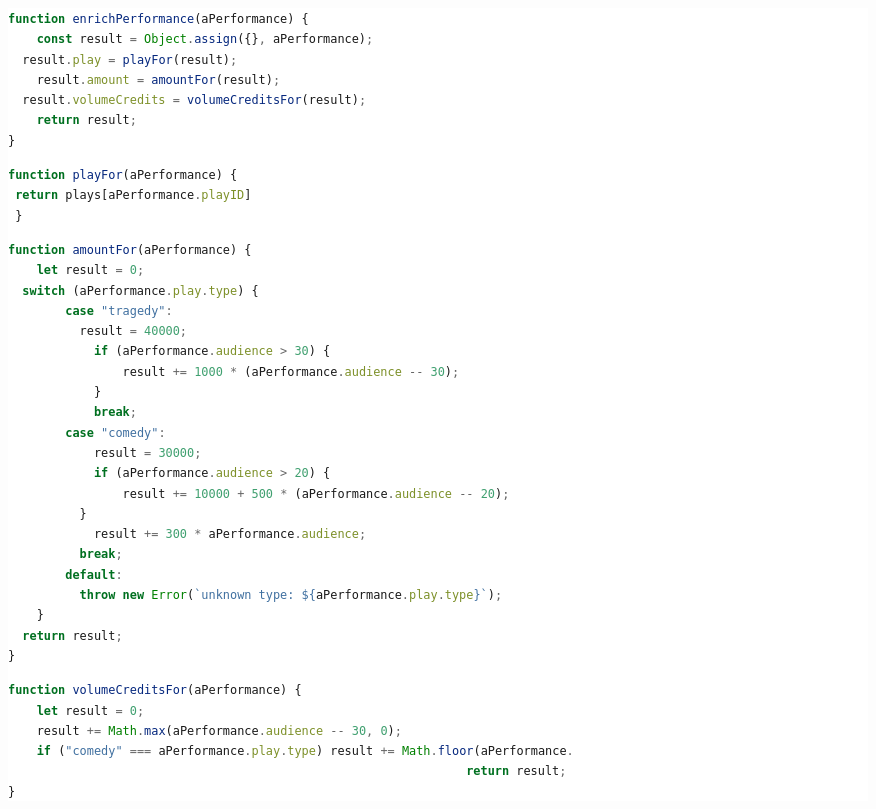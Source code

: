 

  ```jsx
  function enrichPerformance(aPerformance) {
      const result = Object.assign({}, aPerformance);
    result.play = playFor(result);
      result.amount = amountFor(result);
    result.volumeCredits = volumeCreditsFor(result);
      return result;
  }
  ```

  

  ```jsx
  function playFor(aPerformance) {
   return plays[aPerformance.playID]
   }
  ```

  

  ```jsx
  function amountFor(aPerformance) {
      let result = 0;
    switch (aPerformance.play.type) {
          case "tragedy":
            result = 40000;
              if (aPerformance.audience > 30) {
                  result += 1000 * (aPerformance.audience -- 30);
              }
              break;
          case "comedy":
              result = 30000;
              if (aPerformance.audience > 20) {
                  result += 10000 + 500 * (aPerformance.audience -- 20);
            }
              result += 300 * aPerformance.audience;
            break;
          default:
            throw new Error(`unknown type: ${aPerformance.play.type}`);
      }
    return result;
  }
  ```

  

  ```jsx
  function volumeCreditsFor(aPerformance) {
      let result = 0;
      result += Math.max(aPerformance.audience -- 30, 0);
      if ("comedy" === aPerformance.play.type) result += Math.floor(aPerformance.
                                                                  return result;
  }
  ```

  
